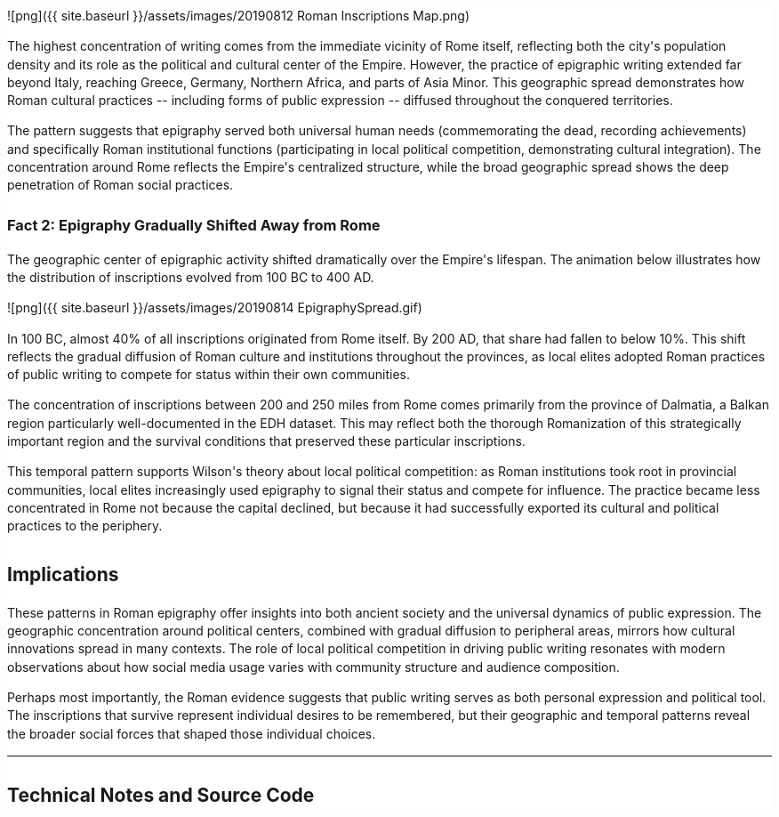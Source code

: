![png]({{ site.baseurl }}/assets/images/20190812 Roman Inscriptions Map.png)

The highest concentration of writing comes from the immediate vicinity of Rome itself, reflecting both the city's population density and its role as the political and cultural center of the Empire. However, the practice of epigraphic writing extended far beyond Italy, reaching Greece, Germany, Northern Africa, and parts of Asia Minor. This geographic spread demonstrates how Roman cultural practices -- including forms of public expression -- diffused throughout the conquered territories.

The pattern suggests that epigraphy served both universal human needs (commemorating the dead, recording achievements) and specifically Roman institutional functions (participating in local political competition, demonstrating cultural integration). The concentration around Rome reflects the Empire's centralized structure, while the broad geographic spread shows the deep penetration of Roman social practices.

### Fact 2: Epigraphy Gradually Shifted Away from Rome

The geographic center of epigraphic activity shifted dramatically over the Empire's lifespan. The animation below illustrates how the distribution of inscriptions evolved from 100 BC to 400 AD.

![png]({{ site.baseurl }}/assets/images/20190814 EpigraphySpread.gif)

In 100 BC, almost 40% of all inscriptions originated from Rome itself. By 200 AD, that share had fallen to below 10%. This shift reflects the gradual diffusion of Roman culture and institutions throughout the provinces, as local elites adopted Roman practices of public writing to compete for status within their own communities.

The concentration of inscriptions between 200 and 250 miles from Rome comes primarily from the province of Dalmatia, a Balkan region particularly well-documented in the EDH dataset. This may reflect both the thorough Romanization of this strategically important region and the survival conditions that preserved these particular inscriptions.

This temporal pattern supports Wilson's theory about local political competition: as Roman institutions took root in provincial communities, local elites increasingly used epigraphy to signal their status and compete for influence. The practice became less concentrated in Rome not because the capital declined, but because it had successfully exported its cultural and political practices to the periphery.

## Implications

These patterns in Roman epigraphy offer insights into both ancient society and the universal dynamics of public expression. The geographic concentration around political centers, combined with gradual diffusion to peripheral areas, mirrors how cultural innovations spread in many contexts. The role of local political competition in driving public writing resonates with modern observations about how social media usage varies with community structure and audience composition.

Perhaps most importantly, the Roman evidence suggests that public writing serves as both personal expression and political tool. The inscriptions that survive represent individual desires to be remembered, but their geographic and temporal patterns reveal the broader social forces that shaped those individual choices.

---

## Technical Notes and Source Code
